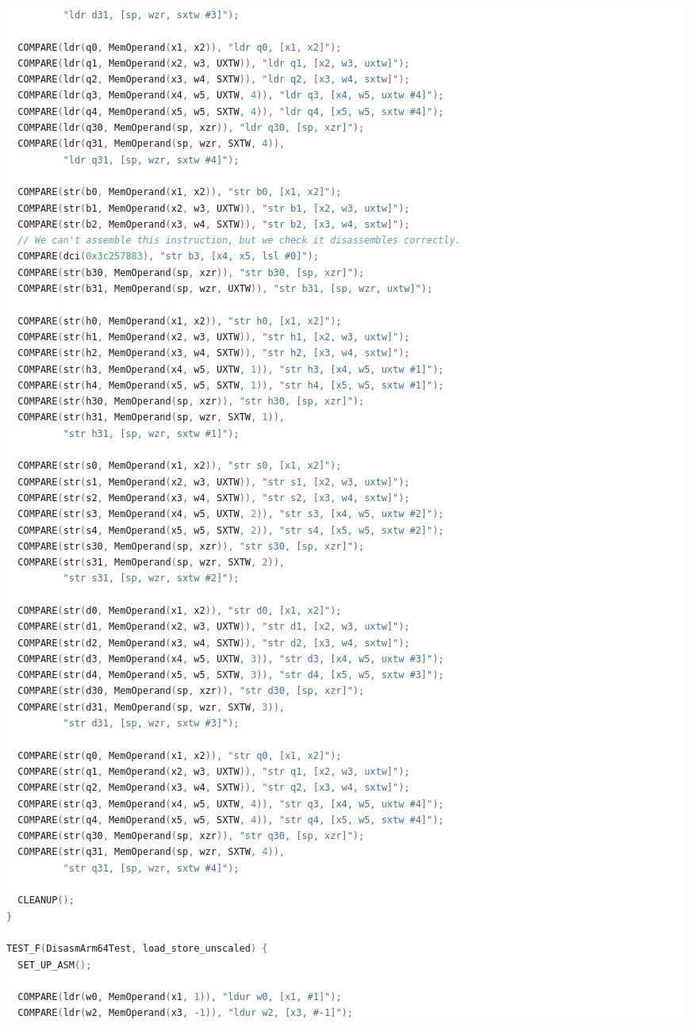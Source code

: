 ```cpp
          "ldr d31, [sp, wzr, sxtw #3]");

  COMPARE(ldr(q0, MemOperand(x1, x2)), "ldr q0, [x1, x2]");
  COMPARE(ldr(q1, MemOperand(x2, w3, UXTW)), "ldr q1, [x2, w3, uxtw]");
  COMPARE(ldr(q2, MemOperand(x3, w4, SXTW)), "ldr q2, [x3, w4, sxtw]");
  COMPARE(ldr(q3, MemOperand(x4, w5, UXTW, 4)), "ldr q3, [x4, w5, uxtw #4]");
  COMPARE(ldr(q4, MemOperand(x5, w5, SXTW, 4)), "ldr q4, [x5, w5, sxtw #4]");
  COMPARE(ldr(q30, MemOperand(sp, xzr)), "ldr q30, [sp, xzr]");
  COMPARE(ldr(q31, MemOperand(sp, wzr, SXTW, 4)),
          "ldr q31, [sp, wzr, sxtw #4]");

  COMPARE(str(b0, MemOperand(x1, x2)), "str b0, [x1, x2]");
  COMPARE(str(b1, MemOperand(x2, w3, UXTW)), "str b1, [x2, w3, uxtw]");
  COMPARE(str(b2, MemOperand(x3, w4, SXTW)), "str b2, [x3, w4, sxtw]");
  // We can't assemble this instruction, but we check it disassembles correctly.
  COMPARE(dci(0x3c257883), "str b3, [x4, x5, lsl #0]");
  COMPARE(str(b30, MemOperand(sp, xzr)), "str b30, [sp, xzr]");
  COMPARE(str(b31, MemOperand(sp, wzr, UXTW)), "str b31, [sp, wzr, uxtw]");

  COMPARE(str(h0, MemOperand(x1, x2)), "str h0, [x1, x2]");
  COMPARE(str(h1, MemOperand(x2, w3, UXTW)), "str h1, [x2, w3, uxtw]");
  COMPARE(str(h2, MemOperand(x3, w4, SXTW)), "str h2, [x3, w4, sxtw]");
  COMPARE(str(h3, MemOperand(x4, w5, UXTW, 1)), "str h3, [x4, w5, uxtw #1]");
  COMPARE(str(h4, MemOperand(x5, w5, SXTW, 1)), "str h4, [x5, w5, sxtw #1]");
  COMPARE(str(h30, MemOperand(sp, xzr)), "str h30, [sp, xzr]");
  COMPARE(str(h31, MemOperand(sp, wzr, SXTW, 1)),
          "str h31, [sp, wzr, sxtw #1]");

  COMPARE(str(s0, MemOperand(x1, x2)), "str s0, [x1, x2]");
  COMPARE(str(s1, MemOperand(x2, w3, UXTW)), "str s1, [x2, w3, uxtw]");
  COMPARE(str(s2, MemOperand(x3, w4, SXTW)), "str s2, [x3, w4, sxtw]");
  COMPARE(str(s3, MemOperand(x4, w5, UXTW, 2)), "str s3, [x4, w5, uxtw #2]");
  COMPARE(str(s4, MemOperand(x5, w5, SXTW, 2)), "str s4, [x5, w5, sxtw #2]");
  COMPARE(str(s30, MemOperand(sp, xzr)), "str s30, [sp, xzr]");
  COMPARE(str(s31, MemOperand(sp, wzr, SXTW, 2)),
          "str s31, [sp, wzr, sxtw #2]");

  COMPARE(str(d0, MemOperand(x1, x2)), "str d0, [x1, x2]");
  COMPARE(str(d1, MemOperand(x2, w3, UXTW)), "str d1, [x2, w3, uxtw]");
  COMPARE(str(d2, MemOperand(x3, w4, SXTW)), "str d2, [x3, w4, sxtw]");
  COMPARE(str(d3, MemOperand(x4, w5, UXTW, 3)), "str d3, [x4, w5, uxtw #3]");
  COMPARE(str(d4, MemOperand(x5, w5, SXTW, 3)), "str d4, [x5, w5, sxtw #3]");
  COMPARE(str(d30, MemOperand(sp, xzr)), "str d30, [sp, xzr]");
  COMPARE(str(d31, MemOperand(sp, wzr, SXTW, 3)),
          "str d31, [sp, wzr, sxtw #3]");

  COMPARE(str(q0, MemOperand(x1, x2)), "str q0, [x1, x2]");
  COMPARE(str(q1, MemOperand(x2, w3, UXTW)), "str q1, [x2, w3, uxtw]");
  COMPARE(str(q2, MemOperand(x3, w4, SXTW)), "str q2, [x3, w4, sxtw]");
  COMPARE(str(q3, MemOperand(x4, w5, UXTW, 4)), "str q3, [x4, w5, uxtw #4]");
  COMPARE(str(q4, MemOperand(x5, w5, SXTW, 4)), "str q4, [x5, w5, sxtw #4]");
  COMPARE(str(q30, MemOperand(sp, xzr)), "str q30, [sp, xzr]");
  COMPARE(str(q31, MemOperand(sp, wzr, SXTW, 4)),
          "str q31, [sp, wzr, sxtw #4]");

  CLEANUP();
}

TEST_F(DisasmArm64Test, load_store_unscaled) {
  SET_UP_ASM();

  COMPARE(ldr(w0, MemOperand(x1, 1)), "ldur w0, [x1, #1]");
  COMPARE(ldr(w2, MemOperand(x3, -1)), "ldur w2, [x3, #-1]");
```